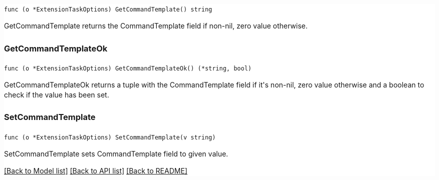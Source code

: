 `func (o *ExtensionTaskOptions) GetCommandTemplate() string`

GetCommandTemplate returns the CommandTemplate field if non-nil, zero value otherwise.

### GetCommandTemplateOk

`func (o *ExtensionTaskOptions) GetCommandTemplateOk() (*string, bool)`

GetCommandTemplateOk returns a tuple with the CommandTemplate field if it's non-nil, zero value otherwise
and a boolean to check if the value has been set.

### SetCommandTemplate

`func (o *ExtensionTaskOptions) SetCommandTemplate(v string)`

SetCommandTemplate sets CommandTemplate field to given value.



[[Back to Model list]](../README.md#documentation-for-models) [[Back to API list]](../README.md#documentation-for-api-endpoints) [[Back to README]](../README.md)


